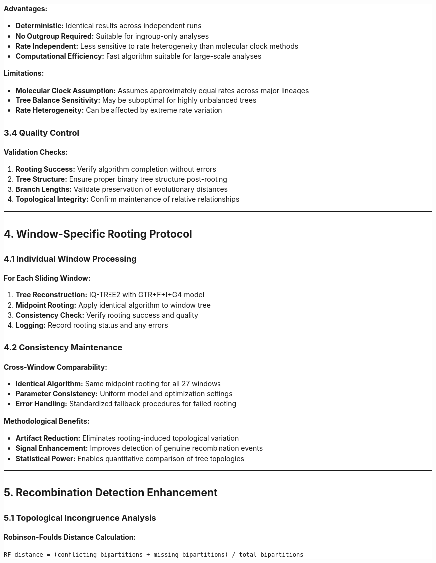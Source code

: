 **Advantages:**
- **Deterministic:** Identical results across independent runs
- **No Outgroup Required:** Suitable for ingroup-only analyses
- **Rate Independent:** Less sensitive to rate heterogeneity than molecular clock methods
- **Computational Efficiency:** Fast algorithm suitable for large-scale analyses

**Limitations:**
- **Molecular Clock Assumption:** Assumes approximately equal rates across major lineages
- **Tree Balance Sensitivity:** May be suboptimal for highly unbalanced trees
- **Rate Heterogeneity:** Can be affected by extreme rate variation

### 3.4 Quality Control

**Validation Checks:**
1. **Rooting Success:** Verify algorithm completion without errors
2. **Tree Structure:** Ensure proper binary tree structure post-rooting
3. **Branch Lengths:** Validate preservation of evolutionary distances
4. **Topological Integrity:** Confirm maintenance of relative relationships

---

## 4. Window-Specific Rooting Protocol

### 4.1 Individual Window Processing

**For Each Sliding Window:**
1. **Tree Reconstruction:** IQ-TREE2 with GTR+F+I+G4 model
2. **Midpoint Rooting:** Apply identical algorithm to window tree
3. **Consistency Check:** Verify rooting success and quality
4. **Logging:** Record rooting status and any errors

### 4.2 Consistency Maintenance

**Cross-Window Comparability:**
- **Identical Algorithm:** Same midpoint rooting for all 27 windows
- **Parameter Consistency:** Uniform model and optimization settings
- **Error Handling:** Standardized fallback procedures for failed rooting

**Methodological Benefits:**
- **Artifact Reduction:** Eliminates rooting-induced topological variation
- **Signal Enhancement:** Improves detection of genuine recombination events
- **Statistical Power:** Enables quantitative comparison of tree topologies

---

## 5. Recombination Detection Enhancement

### 5.1 Topological Incongruence Analysis

**Robinson-Foulds Distance Calculation:**
```
RF_distance = (conflicting_bipartitions + missing_bipartitions) / total_bipartitions
```
